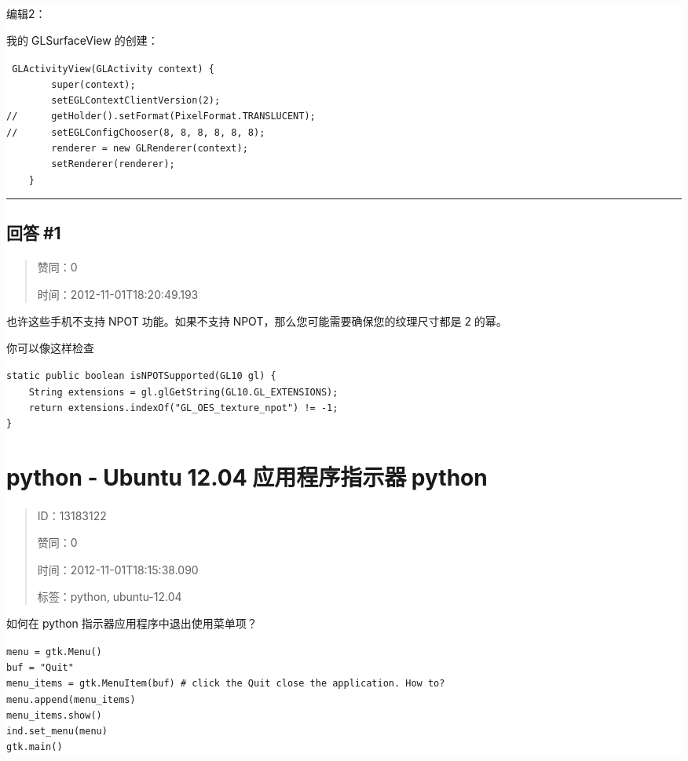 编辑2：

我的 GLSurfaceView 的创建：

```
 GLActivityView(GLActivity context) {
        super(context);
        setEGLContextClientVersion(2);
//      getHolder().setFormat(PixelFormat.TRANSLUCENT);
//      setEGLConfigChooser(8, 8, 8, 8, 8, 8);
        renderer = new GLRenderer(context);
        setRenderer(renderer);
    } 
```

* * *

## 回答 #1

> 赞同：0
> 
> 时间：2012-11-01T18:20:49.193

也许这些手机不支持 NPOT 功能。如果不支持 NPOT，那么您可能需要确保您的纹理尺寸都是 2 的幂。

你可以像这样检查

```
static public boolean isNPOTSupported(GL10 gl) {
    String extensions = gl.glGetString(GL10.GL_EXTENSIONS);
    return extensions.indexOf("GL_OES_texture_npot") != -1;
} 
```

# python - Ubuntu 12.04 应用程序指示器 python

> ID：13183122
> 
> 赞同：0
> 
> 时间：2012-11-01T18:15:38.090
> 
> 标签：python, ubuntu-12.04

如何在 python 指示器应用程序中退出使用菜单项？

```
menu = gtk.Menu()
buf = "Quit"
menu_items = gtk.MenuItem(buf) # click the Quit close the application. How to?
menu.append(menu_items)
menu_items.show()
ind.set_menu(menu)
gtk.main() 
```
